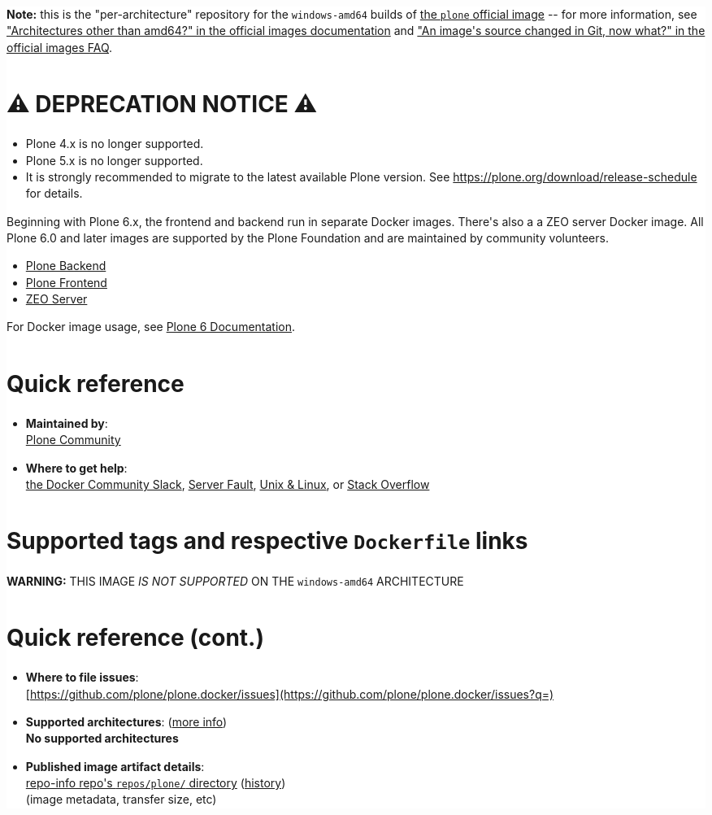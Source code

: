 

**Note:** this is the "per-architecture" repository for the `windows-amd64` builds of [the `plone` official image](https://hub.docker.com/_/plone) -- for more information, see ["Architectures other than amd64?" in the official images documentation](https://github.com/docker-library/official-images#architectures-other-than-amd64) and ["An image's source changed in Git, now what?" in the official images FAQ](https://github.com/docker-library/faq#an-images-source-changed-in-git-now-what).

# ⚠️ DEPRECATION NOTICE ⚠️

-	Plone 4.x is no longer supported.
-	Plone 5.x is no longer supported.
-	It is strongly recommended to migrate to the latest available Plone version. See https://plone.org/download/release-schedule for details.

Beginning with Plone 6.x, the frontend and backend run in separate Docker images. There's also a a ZEO server Docker image. All Plone 6.0 and later images are supported by the Plone Foundation and are maintained by community volunteers.

-	[Plone Backend](https://github.com/plone/plone-backend)
-	[Plone Frontend](https://github.com/plone/plone-frontend)
-	[ZEO Server](https://github.com/plone/plone-zeo/)

For Docker image usage, see [Plone 6 Documentation](https://6.docs.plone.org/install/containers/images/index.html).

# Quick reference

-	**Maintained by**:  
	[Plone Community](https://github.com/plone/plone.docker)

-	**Where to get help**:  
	[the Docker Community Slack](https://dockr.ly/comm-slack), [Server Fault](https://serverfault.com/help/on-topic), [Unix & Linux](https://unix.stackexchange.com/help/on-topic), or [Stack Overflow](https://stackoverflow.com/help/on-topic)

# Supported tags and respective `Dockerfile` links

**WARNING:** THIS IMAGE *IS NOT SUPPORTED* ON THE `windows-amd64` ARCHITECTURE

# Quick reference (cont.)

-	**Where to file issues**:  
	[https://github.com/plone/plone.docker/issues](https://github.com/plone/plone.docker/issues?q=)

-	**Supported architectures**: ([more info](https://github.com/docker-library/official-images#architectures-other-than-amd64))  
	**No supported architectures**

-	**Published image artifact details**:  
	[repo-info repo's `repos/plone/` directory](https://github.com/docker-library/repo-info/blob/master/repos/plone) ([history](https://github.com/docker-library/repo-info/commits/master/repos/plone))  
	(image metadata, transfer size, etc)
